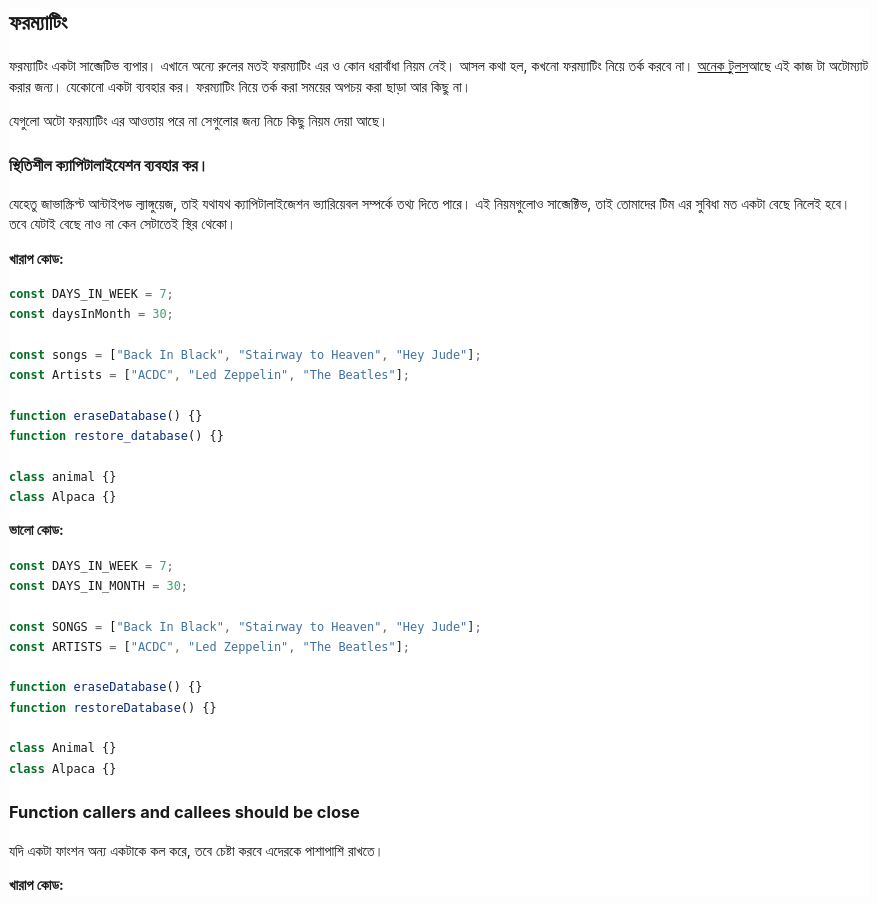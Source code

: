 

## **ফরম্যাটিং**

ফরম্যাটিং একটা সাব্জেটিভ ব্যপার। এখানে অন্যে রুলের মতই ফরম্যাটিং এর ও কোন ধরাবাঁধা নিয়ম নেই।  আসল কথা হল, কখনো ফরম্যাটিং নিয়ে তর্ক করবে না। [অনেক টুলস](https://standardjs.com/rules.html)আছে এই কাজ টা অটোম্যাট করার জন্য। যেকোনো একটা ব্যবহার কর। ফরম্যাটিং নিয়ে তর্ক করা সময়ের অপচয় করা ছাড়া আর  কিছু না। 

যেগুলো অটো ফরম্যাটিং এর আওতায় পরে না সেগুলোর জন্য নিচে কিছু নিয়ম দেয়া আছে। 

### স্থিতিশীল ক্যাপিটালাইযেশন ব্যবহার কর। 

যেহেতু জাভাস্ক্রিপ্ট আন্টাইপড ল্যাঙ্গুয়েজ, তাই যথাযথ ক্যাপিটালাইজেশন ভ্যারিয়েবল সম্পর্কে তথ্য দিতে পারে। এই নিয়মগুলোও সাব্জেক্টিভ, তাই তোমাদের টিম এর সুবিধা মত একটা বেছে নিলেই হবে। তবে যেটাই বেছে নাও না কেন সেটাতেই স্থির থেকো। 

**খারাপ কোড:**

```javascript
const DAYS_IN_WEEK = 7;
const daysInMonth = 30;

const songs = ["Back In Black", "Stairway to Heaven", "Hey Jude"];
const Artists = ["ACDC", "Led Zeppelin", "The Beatles"];

function eraseDatabase() {}
function restore_database() {}

class animal {}
class Alpaca {}
```

**ভালো কোড:**

```javascript
const DAYS_IN_WEEK = 7;
const DAYS_IN_MONTH = 30;

const SONGS = ["Back In Black", "Stairway to Heaven", "Hey Jude"];
const ARTISTS = ["ACDC", "Led Zeppelin", "The Beatles"];

function eraseDatabase() {}
function restoreDatabase() {}

class Animal {}
class Alpaca {}
```



### Function callers and callees should be close

যদি একটা ফাংশন অন্য একটাকে কল করে, তবে চেষ্টা করবে এদেরকে পাশাপাশি রাখতে। 

**খারাপ কোড:**
